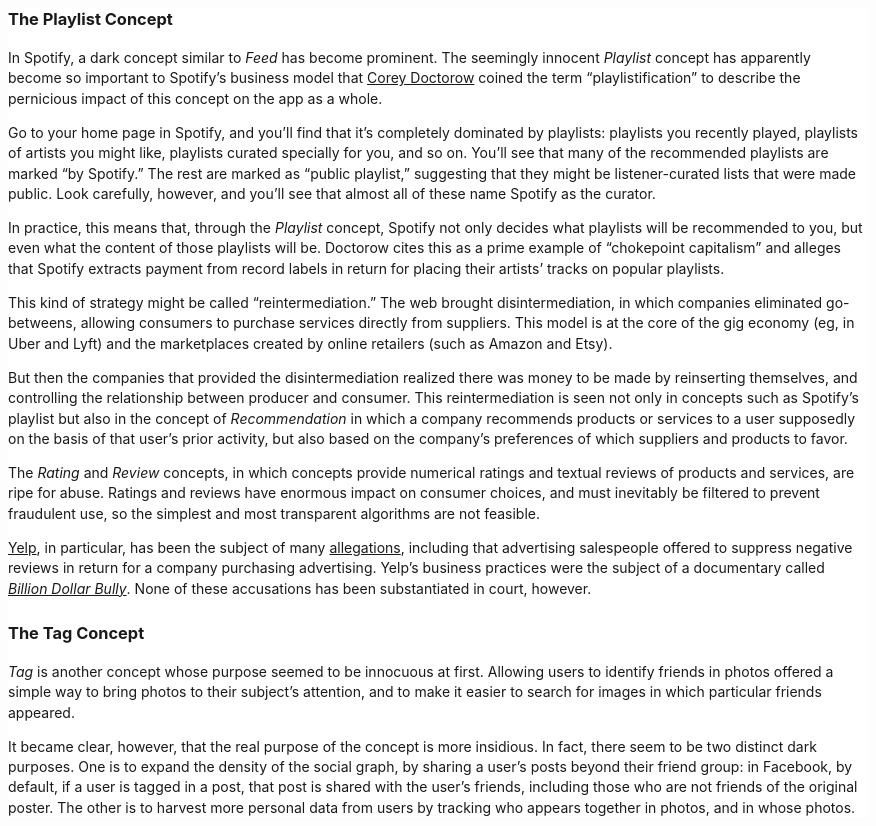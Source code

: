 ### The Playlist Concept

In Spotify, a dark concept similar to *Feed* has become prominent. The seemingly innocent *Playlist* concept has apparently become so important to Spotify’s business model that [Corey Doctorow](https://doctorow.medium.com/freedom-of-reach-is-freedom-of-speech-6fc203d136e0) coined the term “playlistification” to describe the pernicious impact of this concept on the app as a whole.

Go to your home page in Spotify, and you’ll find that it’s completely dominated by playlists: playlists you recently played, playlists of artists you might like, 
playlists curated specially for you, and so on. You’ll see that many of the recommended playlists are marked “by Spotify.” The rest are marked as “public playlist,” suggesting that they might be listener-curated lists that were made public. Look carefully, however, and you’ll see that almost all of these name Spotify as the curator.

In practice, this means that, through the *Playlist* concept, Spotify not only decides what playlists will be recommended to you, but even what the content of those playlists will be. Doctorow cites this as a prime example of “chokepoint capitalism” and alleges that Spotify extracts payment from record labels in return for placing their artists’ tracks on popular playlists.

This kind of strategy might be called “reintermediation.” The web brought disintermediation, in which companies eliminated go-betweens, allowing consumers to purchase services directly from suppliers. This model is at the core of the gig economy (eg, in Uber and Lyft) and the marketplaces created by online retailers (such as Amazon and Etsy). 

But then the companies that provided the disintermediation realized there was money to be made by reinserting themselves, and controlling the relationship between producer and consumer. This reintermediation is seen not only in concepts such as Spotify’s playlist but also in the concept of *Recommendation* in which a company recommends products or services to a user supposedly on the basis of that user’s prior activity, but also based on the company’s preferences of which suppliers and products to favor. 

The *Rating* and *Review* concepts, in which concepts provide numerical ratings and textual reviews of products and services, are ripe for abuse. Ratings and reviews have enormous impact on consumer choices, and must inevitably be filtered to prevent fraudulent use, so the simplest and most transparent algorithms are not feasible.

[Yelp](https://en.wikipedia.org/wiki/Yelp), in particular, has been the subject of many [allegations](https://www.forbes.com/sites/jimhandy/2012/08/16/think-yelp-is-unbiased-think-again/?sh=15c178b611d1), including that advertising salespeople offered to suppress negative reviews in return for a company purchasing advertising. Yelp’s business practices were the subject of a documentary called *[Billion Dollar Bully](https://en.wikipedia.org/wiki/Billion_Dollar_Bully)*. None of these accusations has been substantiated in court, however. 

### The Tag Concept

*Tag* is another concept whose purpose seemed to be innocuous at first. Allowing users to identify friends in photos offered a simple way to bring photos to their subject’s attention, and to make it easier to search for images in which particular friends appeared.

It became clear, however, that the real purpose of the concept is more insidious. In fact, there seem to be two distinct dark purposes. One is to expand the density of the social graph, by sharing a user’s posts beyond their friend group: in Facebook, by default, if a user is tagged in a post, that post is shared with the user’s friends, including those who are not friends of the original poster. The other is to harvest more personal data from users by tracking who appears together in photos, and in whose photos. 
